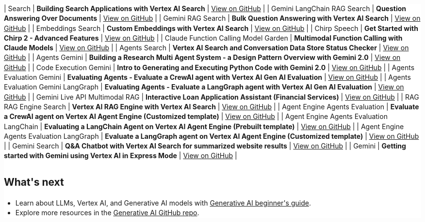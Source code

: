 | Search | **Building Search Applications with Vertex AI Search** | [View on GitHub](https://github.com/GoogleCloudPlatform/generative-ai/blob/main/search/vertexai-search-options/vertexai_search_options.ipynb) |
| Gemini LangChain RAG Search | **Question Answering Over Documents** | [View on GitHub](https://github.com/GoogleCloudPlatform/generative-ai/blob/main/search/retrieval-augmented-generation/examples/question_answering.ipynb) |
| Gemini RAG Search | **Bulk Question Answering with Vertex AI Search** | [View on GitHub](https://github.com/GoogleCloudPlatform/generative-ai/blob/main/search/bulk-question-answering/bulk_question_answering.ipynb) |
| Embeddings Search | **Custom Embeddings with Vertex AI Search** | [View on GitHub](https://github.com/GoogleCloudPlatform/generative-ai/blob/main/search/custom-embeddings/custom_embeddings.ipynb) |
| Chirp Speech | **Get Started with Chirp 2 - Advanced Features** | [View on GitHub](https://github.com/GoogleCloudPlatform/generative-ai/blob/main/audio/speech/getting-started/get_started_with_chirp_2_sdk_features.ipynb) |
| Claude Function Calling Model Garden | **Multimodal Function Calling with Claude Models** | [View on GitHub](https://github.com/GoogleCloudPlatform/generative-ai/blob/main/partner-models/claude/claude_multimodal_function_calling.ipynb) |
| Agents Search | **Vertex AI Search and Conversation Data Store Status Checker** | [View on GitHub](https://github.com/GoogleCloudPlatform/generative-ai/blob/main/conversation/data-store-status-checker/data_store_checker.ipynb) |
| Agents Gemini | **Building a Research Multi Agent System - a Design Pattern Overview with Gemini 2.0** | [View on GitHub](https://github.com/GoogleCloudPlatform/generative-ai/blob/main/gemini/agents/research-multi-agents/intro_research_multi_agents_gemini_2_0.ipynb) |
| Code Execution Gemini | **Intro to Generating and Executing Python Code with Gemini 2.0** | [View on GitHub](https://github.com/GoogleCloudPlatform/generative-ai/blob/main/gemini/code-execution/intro_code_execution.ipynb) |
| Agents Evaluation Gemini | **Evaluating Agents - Evaluate a CrewAI agent with Vertex AI Gen AI Evaluation** | [View on GitHub](https://github.com/GoogleCloudPlatform/generative-ai/blob/main/gemini/evaluation/evaluating_crewai_agent.ipynb) |
| Agents Evaluation Gemini LangGraph | **Evaluating Agents - Evaluate a LangGraph agent with Vertex AI Gen AI Evaluation** | [View on GitHub](https://github.com/GoogleCloudPlatform/generative-ai/blob/main/gemini/evaluation/evaluating_langgraph_agent.ipynb) |
| Gemini Live API Multimodal RAG | **Interactive Loan Application Assistant (Financial Services)** | [View on GitHub](https://github.com/GoogleCloudPlatform/generative-ai/blob/main/gemini/multimodal-live-api/real_time_rag_bank_loans_gemini_2_0.ipynb) |
| RAG RAG Engine Search | **Vertex AI RAG Engine with Vertex AI Search** | [View on GitHub](https://github.com/GoogleCloudPlatform/generative-ai/blob/main/gemini/rag-engine/rag_engine_vertex_ai_search.ipynb) |
| Agent Engine Agents Evaluation | **Evaluate a CrewAI agent on Vertex AI Agent Engine (Customized template)** | [View on GitHub](https://github.com/GoogleCloudPlatform/generative-ai/blob/main/gemini/agent-engine/evaluating_crewai_agent_engine_customized_template.ipynb) |
| Agent Engine Agents Evaluation LangChain | **Evaluating a LangChain Agent on Vertex AI Agent Engine (Prebuilt template)** | [View on GitHub](https://github.com/GoogleCloudPlatform/generative-ai/blob/main/gemini/agent-engine/evaluating_langchain_agent_engine_prebuilt_template.ipynb) |
| Agent Engine Agents Evaluation LangGraph | **Evaluate a LangGraph agent on Vertex AI Agent Engine (Customized template)** | [View on GitHub](https://github.com/GoogleCloudPlatform/generative-ai/blob/main/gemini/agent-engine/evaluating_langgraph_agent_engine_customized_template.ipynb) |
| Gemini Search | **Q&A Chatbot with Vertex AI Search for summarized website results** | [View on GitHub](https://github.com/GoogleCloudPlatform/generative-ai/blob/main/search/vertexai-search-options/vertex_ai_search_website_summary.ipynb) |
| Gemini | **Getting started with Gemini using Vertex AI in Express Mode** | [View on GitHub](https://github.com/GoogleCloudPlatform/generative-ai/blob/main/gemini/getting-started/intro_gemini_express.ipynb) |

## What's next

- Learn about LLMs, Vertex AI, and Generative AI models with [Generative AI beginner's guide](https://cloud.google.com/vertex-ai/generative-ai/docs/learn/overview).
- Explore more resources in the [Generative AI GitHub repo](https://github.com/GoogleCloudPlatform/generative-ai).